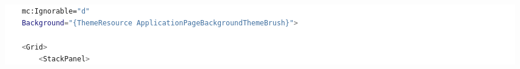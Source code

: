 ``` bash
    mc:Ignorable="d"
    Background="{ThemeResource ApplicationPageBackgroundThemeBrush}">

    <Grid>
        <StackPanel>

